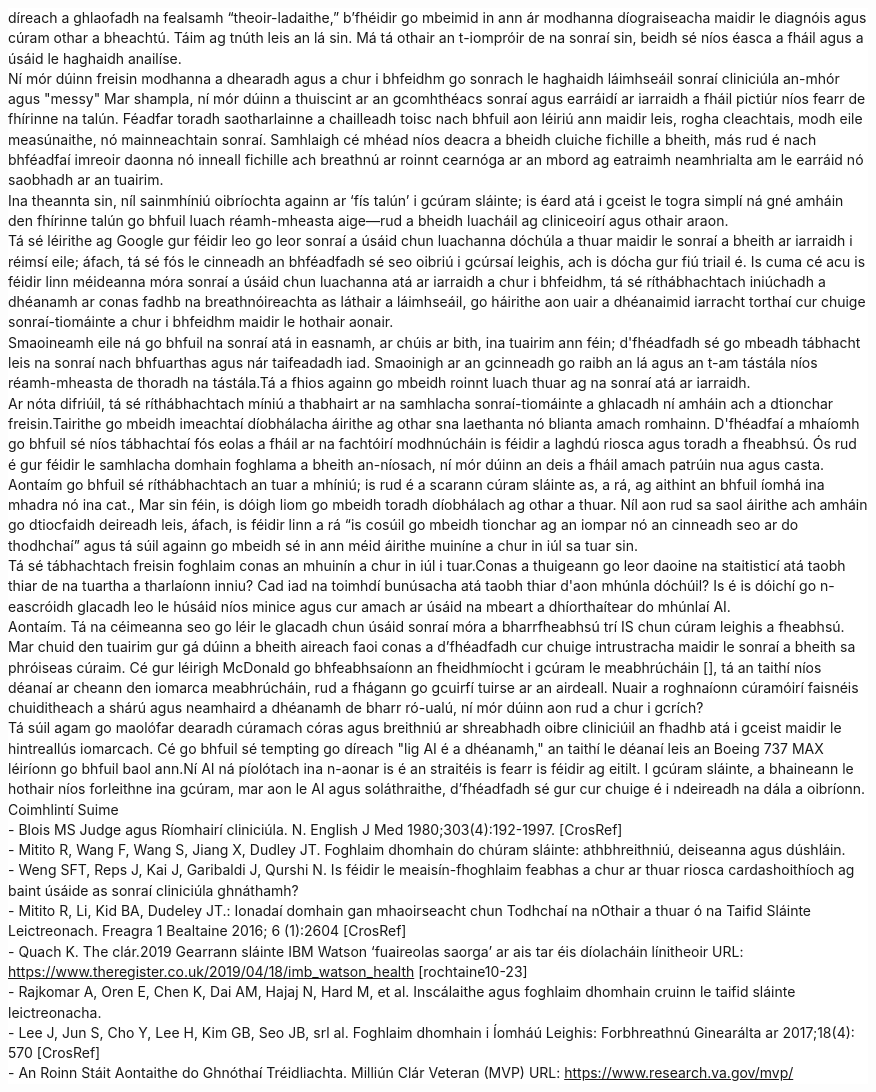 díreach a ghlaofadh na fealsamh “theoir-ladaithe,” b’fhéidir go mbeimid in ann ár modhanna díograiseacha maidir le diagnóis agus cúram othar a bheachtú. Táim ag tnúth leis an lá sin. Má tá othair an t-iompróir de na sonraí sin, beidh sé níos éasca a fháil agus a úsáid le haghaidh anailíse.<br/>Ní mór dúinn freisin modhanna a dhearadh agus a chur i bhfeidhm go sonrach le haghaidh láimhseáil sonraí cliniciúla an-mhór agus "messy" Mar shampla, ní mór dúinn a thuiscint ar an gcomhthéacs sonraí agus earráidí ar iarraidh a fháil pictiúr níos fearr de fhírinne na talún. Féadfar toradh saotharlainne a chailleadh toisc nach bhfuil aon léiriú ann maidir leis, rogha cleachtais, modh eile measúnaithe, nó mainneachtain sonraí. Samhlaigh cé mhéad níos deacra a bheidh cluiche fichille a bheith, más rud é nach bhféadfaí imreoir daonna nó inneall fichille ach breathnú ar roinnt cearnóga ar an mbord ag eatraimh neamhrialta am le earráid nó saobhadh ar an tuairim.<br/>Ina theannta sin, níl sainmhíniú oibríochta againn ar ‘fís talún’ i gcúram sláinte; is éard atá i gceist le togra simplí ná gné amháin den fhírinne talún go bhfuil luach réamh-mheasta aige—rud a bheidh luacháil ag cliniceoirí agus othair araon.<br/>Tá sé léirithe ag Google gur féidir leo go leor sonraí a úsáid chun luachanna dóchúla a thuar maidir le sonraí a bheith ar iarraidh i réimsí eile; áfach, tá sé fós le cinneadh an bhféadfadh sé seo oibriú i gcúrsaí leighis, ach is dócha gur fiú triail é. Is cuma cé acu is féidir linn méideanna móra sonraí a úsáid chun luachanna atá ar iarraidh a chur i bhfeidhm, tá sé ríthábhachtach iniúchadh a dhéanamh ar conas fadhb na breathnóireachta as láthair a láimhseáil, go háirithe aon uair a dhéanaimid iarracht torthaí cur chuige sonraí-tiomáinte a chur i bhfeidhm maidir le hothair aonair.<br/>Smaoineamh eile ná go bhfuil na sonraí atá in easnamh, ar chúis ar bith, ina tuairim ann féin; d'fhéadfadh sé go mbeadh tábhacht leis na sonraí nach bhfuarthas agus nár taifeadadh iad. Smaoinigh ar an gcinneadh go raibh an lá agus an t-am tástála níos réamh-mheasta de thoradh na tástála.Tá a fhios againn go mbeidh roinnt luach thuar ag na sonraí atá ar iarraidh.<br/>Ar nóta difriúil, tá sé ríthábhachtach míniú a thabhairt ar na samhlacha sonraí-tiomáinte a ghlacadh ní amháin ach a dtionchar freisin.Tairithe go mbeidh imeachtaí díobhálacha áirithe ag othar sna laethanta nó blianta amach romhainn. D'fhéadfaí a mhaíomh go bhfuil sé níos tábhachtaí fós eolas a fháil ar na fachtóirí modhnúcháin is féidir a laghdú riosca agus toradh a fheabhsú. Ós rud é gur féidir le samhlacha domhain foghlama a bheith an-níosach, ní mór dúinn an deis a fháil amach patrúin nua agus casta.<br/>Aontaím go bhfuil sé ríthábhachtach an tuar a mhíniú; is rud é a scarann cúram sláinte as, a rá, ag aithint an bhfuil íomhá ina mhadra nó ina cat., Mar sin féin, is dóigh liom go mbeidh toradh díobhálach ag othar a thuar. Níl aon rud sa saol áirithe ach amháin go dtiocfaidh deireadh leis, áfach, is féidir linn a rá “is cosúil go mbeidh tionchar ag an iompar nó an cinneadh seo ar do thodhchaí” agus tá súil againn go mbeidh sé in ann méid áirithe muiníne a chur in iúl sa tuar sin.<br/>Tá sé tábhachtach freisin foghlaim conas an mhuinín a chur in iúl i tuar.Conas a thuigeann go leor daoine na staitisticí atá taobh thiar de na tuartha a tharlaíonn inniu? Cad iad na toimhdí bunúsacha atá taobh thiar d'aon mhúnla dóchúil? Is é is dóichí go n-eascróidh glacadh leo le húsáid níos minice agus cur amach ar úsáid na mbeart a dhíorthaítear do mhúnlaí AI.<br/>Aontaím. Tá na céimeanna seo go léir le glacadh chun úsáid sonraí móra a bharrfheabhsú trí IS chun cúram leighis a fheabhsú.<br/>Mar chuid den tuairim gur gá dúinn a bheith aireach faoi conas a d’fhéadfadh cur chuige intrustracha maidir le sonraí a bheith sa phróiseas cúraim. Cé gur léirigh McDonald go bhfeabhsaíonn an fheidhmíocht i gcúram le meabhrúcháin [], tá an taithí níos déanaí ar cheann den iomarca meabhrúcháin, rud a fhágann go gcuirfí tuirse ar an airdeall. Nuair a roghnaíonn cúramóirí faisnéis chuiditheach a shárú agus neamhaird a dhéanamh de bharr ró-ualú, ní mór dúinn aon rud a chur i gcrích?<br/>Tá súil agam go maolófar dearadh cúramach córas agus breithniú ar shreabhadh oibre cliniciúil an fhadhb atá i gceist maidir le hintreallús iomarcach. Cé go bhfuil sé tempting go díreach "lig AI é a dhéanamh," an taithí le déanaí leis an Boeing 737 MAX léiríonn go bhfuil baol ann.Ní AI ná píolótach ina n-aonar is é an straitéis is fearr is féidir ag eitilt. I gcúram sláinte, a bhaineann le hothair níos forleithne ina gcúram, mar aon le AI agus soláthraithe, d’fhéadfadh sé gur cur chuige é i ndeireadh na dála a oibríonn.<br/>Coimhlintí Suime<br/>- Blois MS Judge agus Ríomhairí cliniciúla. N. English J Med 1980;303(4):192-1997. [CrosRef]<br/>- Mitito R, Wang F, Wang S, Jiang X, Dudley JT. Foghlaim dhomhain do chúram sláinte: athbhreithniú, deiseanna agus dúshláin.<br/>- Weng SFT, Reps J, Kai J, Garibaldi J, Qurshi N. Is féidir le meaisín-fhoghlaim feabhas a chur ar thuar riosca cardashoithíoch ag baint úsáide as sonraí cliniciúla ghnáthamh?<br/>- Mitito R, Li, Kid BA, Dudeley JT.: Ionadaí domhain gan mhaoirseacht chun Todhchaí na nOthair a thuar ó na Taifid Sláinte Leictreonach. Freagra 1 Bealtaine 2016; 6 (1):2604 [CrosRef]<br/>- Quach K. The clár.2019 Gearrann sláinte IBM Watson ‘fuaireolas saorga’ ar ais tar éis díolacháin línitheoir URL: https://www.theregister.co.uk/2019/04/18/imb_watson_health [rochtaine10-23]<br/>- Rajkomar A, Oren E, Chen K, Dai AM, Hajaj N, Hard M, et al. Inscálaithe agus foghlaim dhomhain cruinn le taifid sláinte leictreonacha.<br/>- Lee J, Jun S, Cho Y, Lee H, Kim GB, Seo JB, srl al. Foghlaim dhomhain i Íomháú Leighis: Forbhreathnú Ginearálta ar 2017;18(4): 570 [CrosRef]<br/>- An Roinn Stáit Aontaithe do Ghnóthaí Tréidliachta. Milliún Clár Veteran (MVP) URL: https://www.research.va.gov/mvp/